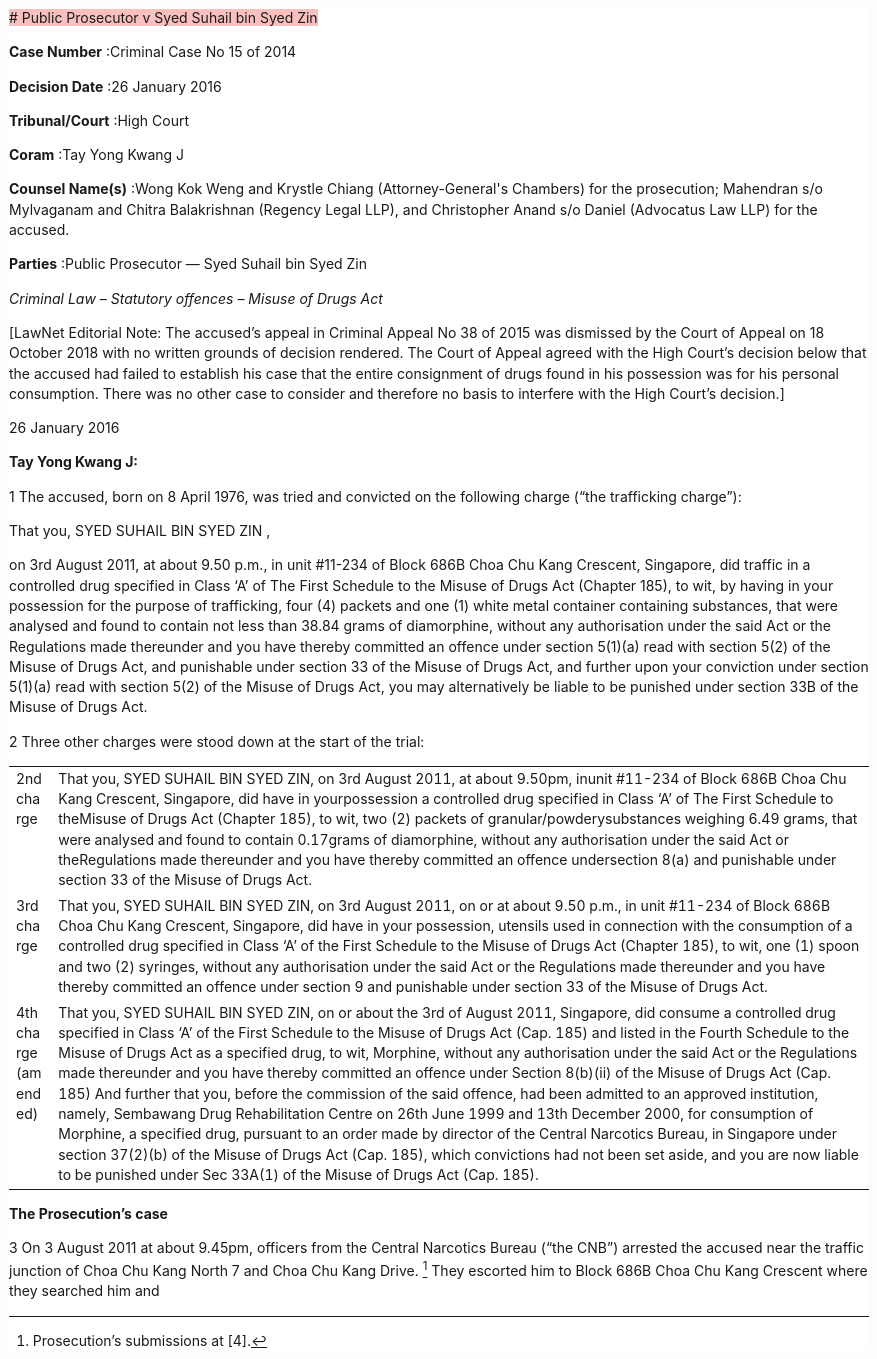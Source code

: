 <span style="background-color: #FAC0C0"># Public Prosecutor v Syed Suhail bin Syed Zin

**Case Number** :Criminal Case No 15 of 2014

**Decision Date** :26 January 2016

**Tribunal/Court** :High Court

**Coram** :Tay Yong Kwang J

**Counsel Name(s)** :Wong Kok Weng and Krystle Chiang (Attorney-General's Chambers) for the prosecution; Mahendran s/o Mylvaganam and Chitra Balakrishnan (Regency Legal LLP), and Christopher Anand s/o Daniel (Advocatus Law LLP) for the accused.

**Parties** :Public Prosecutor — Syed Suhail bin Syed Zin

_Criminal Law_ – _Statutory offences_ – _Misuse of Drugs Act_

[LawNet Editorial Note: The accused’s appeal in Criminal Appeal No 38 of 2015 was dismissed by the Court of Appeal on 18 October 2018 with no written grounds of decision rendered. The Court of Appeal agreed with the High Court’s decision below that the accused had failed to establish his case that the entire consignment of drugs found in his possession was for his personal consumption. There was no other case to consider and therefore no basis to interfere with the High Court’s decision.]

26 January 2016

**Tay Yong Kwang J:**

1 The accused, born on 8 April 1976, was tried and convicted on the following charge (“the trafficking charge”):

 That you, SYED SUHAIL BIN SYED ZIN ,

 on 3rd August 2011, at about 9.50 p.m., in unit #11-234 of Block 686B Choa Chu Kang Crescent, Singapore, did traffic in a controlled drug specified in Class ‘A’ of The First Schedule to the Misuse of Drugs Act (Chapter 185), to wit, by having in your possession for the purpose of trafficking, four (4) packets and one (1) white metal container containing substances, that were analysed and found to contain not less than 38.84 grams of diamorphine, without any authorisation under the said Act or the Regulations made thereunder and you have thereby committed an offence under section 5(1)(a) read with section 5(2) of the Misuse of Drugs Act, and punishable under section 33 of the Misuse of Drugs Act, and further upon your conviction under section 5(1)(a) read with section 5(2) of the Misuse of Drugs Act, you may alternatively be liable to be punished under section 33B of the Misuse of Drugs Act.

2 Three other charges were stood down at the start of the trial:

| | |
|-|-|
| 2nd charge            | That you, SYED SUHAIL BIN SYED ZIN, on 3rd August 2011, at about 9.50pm, inunit #11-234 of Block 686B Choa Chu Kang Crescent, Singapore, did have in yourpossession  a  controlled  drug  specified  in  Class  ‘A’  of  The  First  Schedule  to  theMisuse  of  Drugs  Act  (Chapter  185),  to  wit,  two  (2)  packets  of  granular/powderysubstances  weighing  6.49  grams,  that  were  analysed  and  found  to  contain  0.17grams  of  diamorphine,  without  any  authorisation  under the  said  Act  or theRegulations  made  thereunder  and  you  have  thereby  committed  an  offence  undersection 8(a) and punishable under section 33 of the Misuse of Drugs Act. |
| 3rd charge            | That you, SYED SUHAIL BIN SYED ZIN, on 3rd August 2011, on or at about 9.50 p.m., in unit #11-234 of Block 686B Choa Chu Kang Crescent, Singapore, did have in  your  possession,  utensils  used  in  connection  with  the  consumption  of  a controlled drug specified in  Class ‘A’ of the  First  Schedule to the  Misuse of  Drugs Act  (Chapter  185),  to  wit,  one  (1)  spoon  and  two  (2)  syringes,  without  any authorisation under the said Act or the Regulations made thereunder and you have thereby committed an offence under section 9 and punishable under section 33 of the Misuse of Drugs Act. |
| 4th  charge (amended) | That  you, SYED  SUHAIL  BIN  SYED  ZIN,  on  or  about  the  3rd  of  August  2011, Singapore,  did  consume  a  controlled  drug  specified  in  Class  ‘A’  of  the  First Schedule to the Misuse of Drugs Act (Cap. 185) and listed in the Fourth Schedule to  the  Misuse  of  Drugs  Act  as  a  specified  drug,  to  wit, Morphine,  without  any authorisation under the said Act or the Regulations made thereunder and you have thereby  committed  an  offence  under  Section  8(b)(ii)  of  the  Misuse  of  Drugs  Act (Cap. 185) And further that  you,  before  the  commission  of  the  said  offence,  had  been  admitted  to  an approved institution, namely,  Sembawang  Drug  Rehabilitation  Centre on 26th  June 1999  and  13th  December  2000,  for  consumption  of  Morphine,  a  specified  drug, pursuant  to  an  order  made  by  director  of  the  Central  Narcotics  Bureau,  in Singapore  under  section  37(2)(b)  of  the  Misuse  of  Drugs  Act  (Cap.  185),  which convictions had not been set aside, and you are now liable to be punished under Sec 33A(1) of the Misuse of Drugs Act (Cap. 185). |

**The Prosecution’s case**

3 On 3 August 2011 at about 9.45pm, officers from the Central Narcotics Bureau (“the CNB”) arrested the accused near the traffic junction of Choa Chu Kang North 7 and Choa Chu Kang Drive. [^1] They escorted him to Block 686B Choa Chu Kang Crescent where they searched him and


[^1]: Prosecution’s submissions at [4].
[^2]: Prosecution’s submissions at [7].
[^3]: NE Day 5 p119.
[^4]: NE Day 6 p5.
[^5]: Prosecution’s submissions at [13].
[^6]: Prosecution’s submissions at [14].
[^7]: AB p252.
[^8]: 2 AB p4 and p23.
[^9]: 2AB p50.
[^10]: 2AB p51.
[^11]: 2AB p52.
[^12]: 2AB p53.
[^13]: AB p99.
[^14]: NE Day 2 at p46.
[^15]: 1AB at p96.
[^16]: NE Day 2 p63.
[^17]: NE Day 2 p52.
[^18]: NE Day 2 p60.
[^19]: NE Day 2 p63.
[^20]: NE Day 2p 60 l26.
[^21]: NE Day 2 p79.
[^22]: 1AB p98.
[^23]: NE Day 2 p81.
[^24]: NE Day 2 p83 and Prosecution’s submissions at [22].
[^25]: NE Day 2 p29.
[^26]: NE Day 2 p29.
[^27]: NE Day 2 p27.
[^28]: NE Day 2 p28.
[^29]: NE Day 2 p34.
[^30]: NE Day 2 at p5.
[^31]: NE Day 2 p9.
[^32]: NE Day 2 p19.
[^33]: Prosecution’s submissions at [25], AB at p322.
[^34]: AB p106.
[^35]: 2 AB p61.
[^36]: Prosecution’s submissions at [26].
[^37]: 2AB p62.
[^38]: 2AB p69.
[^39]: 2AB at p70.
[^40]: Accused’s submissions at [4(a)].
[^41]: NE Day 4 p78.
[^42]: AB p331.
[^43]: AB p332.
[^44]: NE Day 4 p79.
[^45]: NE Day 4 p91.
[^46]: NE Day 4 p95.
[^47]: NE Day 4 p29.
[^48]: NE Day 4 p95.
[^49]: NE Day 4 p26.
[^50]: NE Day 4 p103.
[^51]: AB p82.
[^52]: NE Day 4 p84.
[^53]: NE Day 4 p15.
[^54]: NE Day 5 p102.
[^55]: Accused’s submissions at p9, see (v).
[^56]: NE Day 4 p116.
[^57]: NE Day 4 p35.
[^58]: NE Day 5 p31.
[^59]: NE Day 4 p37.
[^60]: NE Day 4 p17.
[^61]: NE Day 5 p34.
[^62]: NE Day 5 p5.
[^63]: NE Day 5 p7.
[^64]: NE Day 5 p12.
[^65]: NE Day 4 p19.
[^66]: NE Day 5 p35.
[^67]: NE Day 4 p98.
[^68]: NE Day 4 p101.
[^69]: NE Day 4 p102.
[^70]: NE Day 4 p126.
[^71]: Ne Day 4 p104.
[^72]: NE Day 4 p128.
[^73]: NE Day 4 p41.
[^74]: NE Day 4 p105.
[^75]: NE Day 4 p48.
[^76]: NE Day 4 p51.
[^77]: NE Day 4 p60.
[^78]: NE Day 4 p61.
[^79]: NE Day 4 p134.
[^80]: NE Day 4 p63, NE Day 5 p46.
[^81]: Accused’s submissions at p16 – see (vii).
[^82]: NE Day 3 p28.
[^83]: NE Day 3 p48.
[^84]: NE Day 3 p33.
[^85]: NE Day 3 p7.
[^86]: NE Day 3p7.
[^87]: NE Day 3 p34.
[^88]: NE Day 3 p48.
[^89]: NE Day 3 p49.
[^90]: NE Day 3 p20.
[^91]: NE Day 3 p54.
[^92]: NE Day 3 p50.
[^93]: NE Day 4 pp 84-85.
[^94]: Prosecution’s submissions at [49].
[^95]: Prosecution’s submissions at [84].
[^96]: Prosecution’s submissions at [84].
[^97]: AB p106.